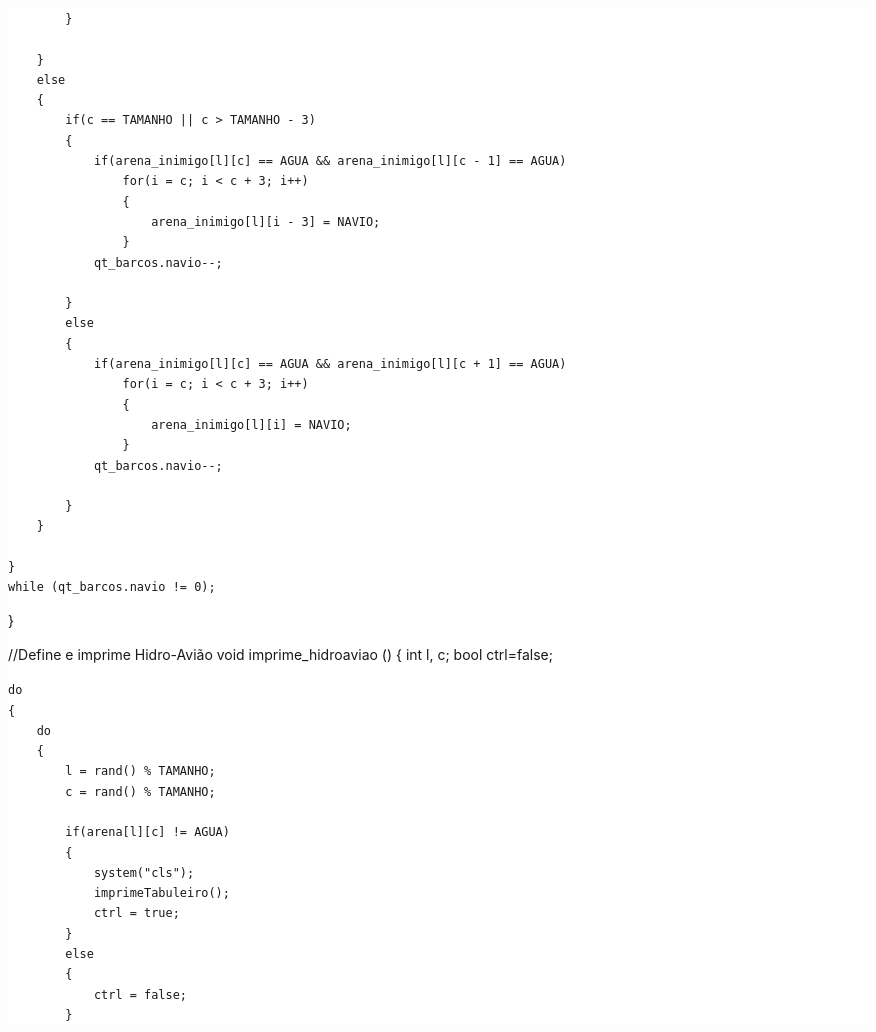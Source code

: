             }

        }
        else
        {
            if(c == TAMANHO || c > TAMANHO - 3)
            {
                if(arena_inimigo[l][c] == AGUA && arena_inimigo[l][c - 1] == AGUA)
                    for(i = c; i < c + 3; i++)
                    {
                        arena_inimigo[l][i - 3] = NAVIO;
                    }
                qt_barcos.navio--;

            }
            else
            {
                if(arena_inimigo[l][c] == AGUA && arena_inimigo[l][c + 1] == AGUA)
                    for(i = c; i < c + 3; i++)
                    {
                        arena_inimigo[l][i] = NAVIO;
                    }
                qt_barcos.navio--;

            }
        }

    }
    while (qt_barcos.navio != 0);
}

//Define e imprime Hidro-Avião
void imprime_hidroaviao ()
{
    int l, c;
    bool ctrl=false;

    do
    {
        do
        {
            l = rand() % TAMANHO;
            c = rand() % TAMANHO;

            if(arena[l][c] != AGUA)
            {
                system("cls");
                imprimeTabuleiro();
                ctrl = true;
            }
            else
            {
                ctrl = false;
            }
